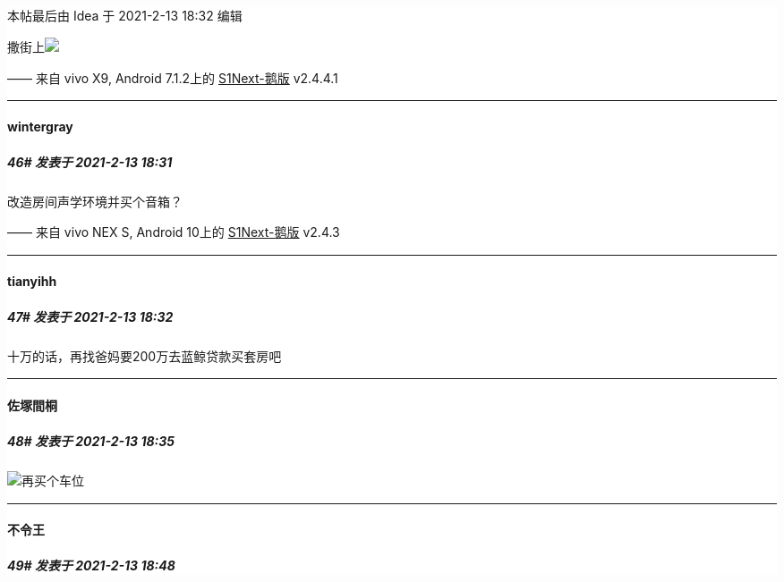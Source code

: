 

 本帖最后由 Idea 于 2021-2-13 18:32 编辑 

撒街上<img src="https://static.saraba1st.com/image/smiley/face2017/220.png" referrerpolicy="no-referrer">

—— 来自 vivo X9, Android 7.1.2上的 [S1Next-鹅版](https://github.com/ykrank/S1-Next/releases) v2.4.4.1







*****

####  wintergray  
##### 46#       发表于 2021-2-13 18:31




改造房间声学环境并买个音箱？

—— 来自 vivo NEX S, Android 10上的 [S1Next-鹅版](https://github.com/ykrank/S1-Next/releases) v2.4.3







*****

####  tianyihh  
##### 47#       发表于 2021-2-13 18:32




十万的话，再找爸妈要200万去蓝鲸贷款买套房吧







*****

####  佐塚間桐  
##### 48#       发表于 2021-2-13 18:35



<img src="https://static.saraba1st.com/image/smiley/face2017/001.png" referrerpolicy="no-referrer">再买个车位







*****

####  不令王  
##### 49#       发表于 2021-2-13 18:48
